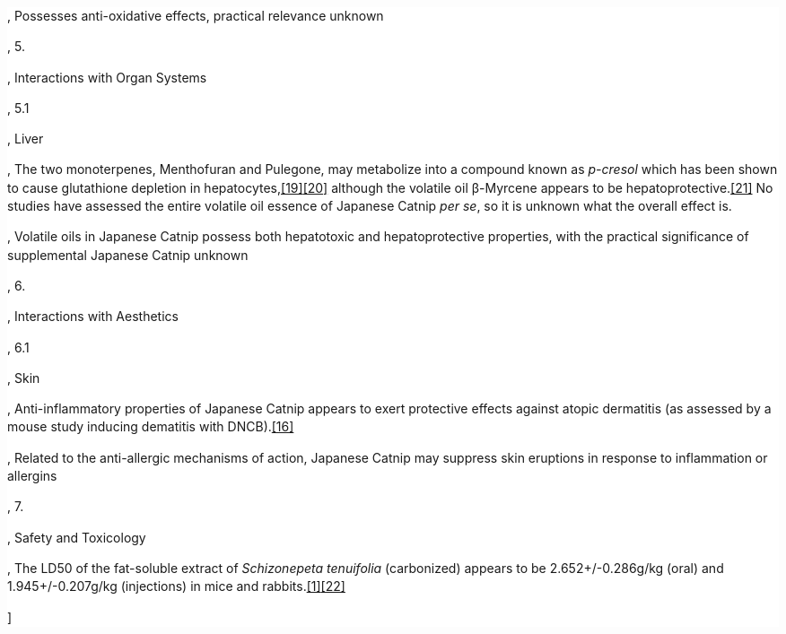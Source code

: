 , Possesses anti-oxidative effects, practical relevance unknown

, 5.

, Interactions with Organ Systems

, 5.1

, Liver

, The two monoterpenes, Menthofuran and Pulegone, may metabolize into a compound known as *p-cresol* which has been shown to cause glutathione depletion in hepatocytes,[[19]](#ref-19)[[20]](#ref-20) although the volatile oil β-Myrcene appears to be hepatoprotective.[[21]](#ref-21) No studies have assessed the entire volatile oil essence of Japanese Catnip *per se*, so it is unknown what the overall effect is.

, Volatile oils in Japanese Catnip possess both hepatotoxic and hepatoprotective properties, with the practical significance of supplemental Japanese Catnip unknown

, 6.

, Interactions with Aesthetics

, 6.1

, Skin

, Anti-inflammatory properties of Japanese Catnip appears to exert protective effects against atopic dermatitis (as assessed by a mouse study inducing dematitis with DNCB).[[16]](#ref-16)

, Related to the anti-allergic mechanisms of action, Japanese Catnip may suppress skin eruptions in response to inflammation or allergins

, 7.

, Safety and Toxicology

, The LD50 of the fat-soluble extract of *Schizonepeta tenuifolia* (carbonized) appears to be 2.652+/-0.286g/kg (oral) and 1.945+/-0.207g/kg (injections) in mice and rabbits.[[1]](#ref-1)[[22]](#ref-22)

]